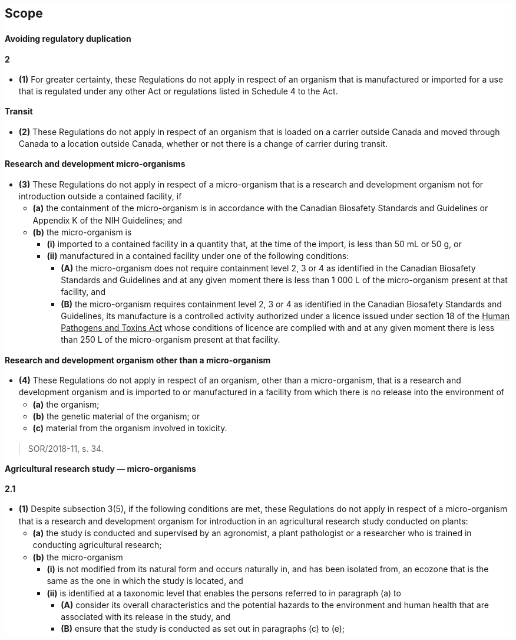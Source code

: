 



## Scope



**Avoiding regulatory duplication**

**2** 

- **(1)** For greater certainty, these Regulations do not apply in respect of an organism that is manufactured or imported for a use that is regulated under any other Act or regulations listed in Schedule 4 to the Act.

**Transit**

- **(2)** These Regulations do not apply in respect of an organism that is loaded on a carrier outside Canada and moved through Canada to a location outside Canada, whether or not there is a change of carrier during transit.

**Research and development micro-organisms**

- **(3)** These Regulations do not apply in respect of a micro-organism that is a research and development organism not for introduction outside a contained facility, if
	- **(a)** the containment of the micro-organism is in accordance with the Canadian Biosafety Standards and Guidelines or Appendix K of the NIH Guidelines; and
	- **(b)** the micro-organism is
		- **(i)** imported to a contained facility in a quantity that, at the time of the import, is less than 50 mL or 50 g, or
		- **(ii)** manufactured in a contained facility under one of the following conditions:
			- **(A)** the micro-organism does not require containment level 2, 3 or 4 as identified in the Canadian Biosafety Standards and Guidelines and at any given moment there is less than 1 000 L of the micro-organism present at that facility, and
			- **(B)** the micro-organism requires containment level 2, 3 or 4 as identified in the Canadian Biosafety Standards and Guidelines, its manufacture is a controlled activity authorized under a licence issued under section 18 of the [Human Pathogens and Toxins Act](/en/Acts/Statutes%20of%20Canada/2009/c.%2024.md) whose conditions of licence are complied with and at any given moment there is less than 250 L of the micro-organism present at that facility.

**Research and development organism other than a micro-organism**

- **(4)** These Regulations do not apply in respect of an organism, other than a micro-organism, that is a research and development organism and is imported to or manufactured in a facility from which there is no release into the environment of
	- **(a)** the organism;
	- **(b)** the genetic material of the organism; or
	- **(c)** material from the organism involved in toxicity.
> SOR/2018-11, s. 34.





**Agricultural research study — micro-organisms**

**2.1** 

- **(1)** Despite subsection 3(5), if the following conditions are met, these Regulations do not apply in respect of a micro-organism that is a research and development organism for introduction in an agricultural research study conducted on plants:
	- **(a)** the study is conducted and supervised by an agronomist, a plant pathologist or a researcher who is trained in conducting agricultural research;
	- **(b)** the micro-organism
		- **(i)** is not modified from its natural form and occurs naturally in, and has been isolated from, an ecozone that is the same as the one in which the study is located, and
		- **(ii)** is identified at a taxonomic level that enables the persons referred to in paragraph (a) to
			- **(A)** consider its overall characteristics and the potential hazards to the environment and human health that are associated with its release in the study, and
			- **(B)** ensure that the study is conducted as set out in paragraphs (c) to (e);